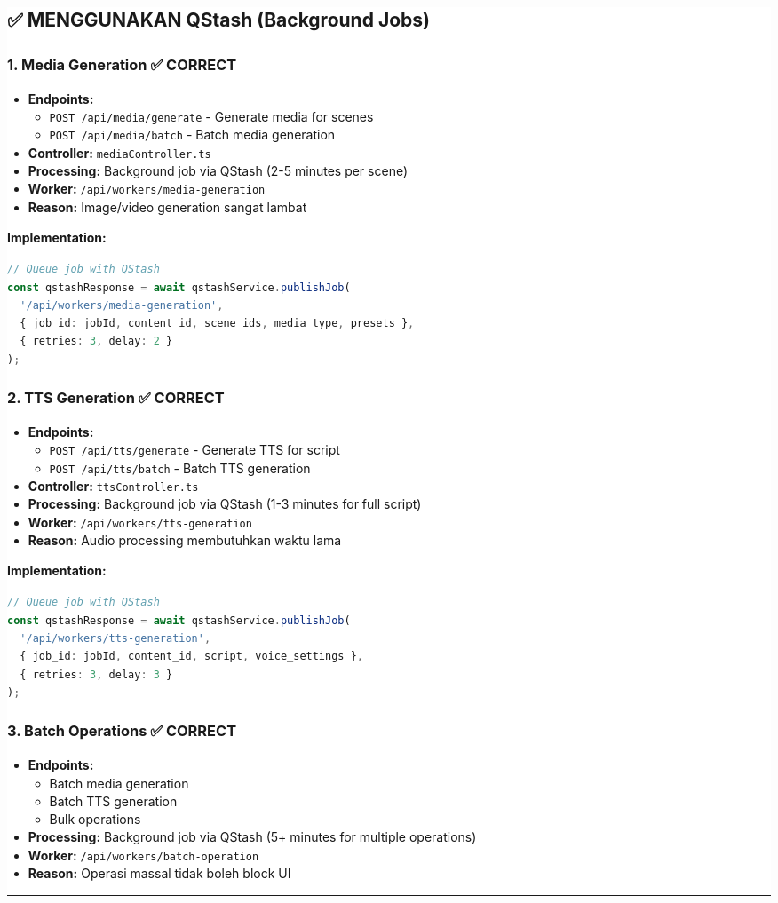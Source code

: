
## ✅ **MENGGUNAKAN QStash (Background Jobs)**

### 1. **Media Generation** ✅ CORRECT
- **Endpoints:** 
  - `POST /api/media/generate` - Generate media for scenes
  - `POST /api/media/batch` - Batch media generation
- **Controller:** `mediaController.ts`
- **Processing:** Background job via QStash (2-5 minutes per scene)
- **Worker:** `/api/workers/media-generation`
- **Reason:** Image/video generation sangat lambat

**Implementation:**
```typescript
// Queue job with QStash
const qstashResponse = await qstashService.publishJob(
  '/api/workers/media-generation',
  { job_id: jobId, content_id, scene_ids, media_type, presets },
  { retries: 3, delay: 2 }
);
```

### 2. **TTS Generation** ✅ CORRECT
- **Endpoints:**
  - `POST /api/tts/generate` - Generate TTS for script
  - `POST /api/tts/batch` - Batch TTS generation
- **Controller:** `ttsController.ts`
- **Processing:** Background job via QStash (1-3 minutes for full script)
- **Worker:** `/api/workers/tts-generation`
- **Reason:** Audio processing membutuhkan waktu lama

**Implementation:**
```typescript
// Queue job with QStash
const qstashResponse = await qstashService.publishJob(
  '/api/workers/tts-generation',
  { job_id: jobId, content_id, script, voice_settings },
  { retries: 3, delay: 3 }
);
```

### 3. **Batch Operations** ✅ CORRECT
- **Endpoints:**
  - Batch media generation
  - Batch TTS generation
  - Bulk operations
- **Processing:** Background job via QStash (5+ minutes for multiple operations)
- **Worker:** `/api/workers/batch-operation`
- **Reason:** Operasi massal tidak boleh block UI

---
